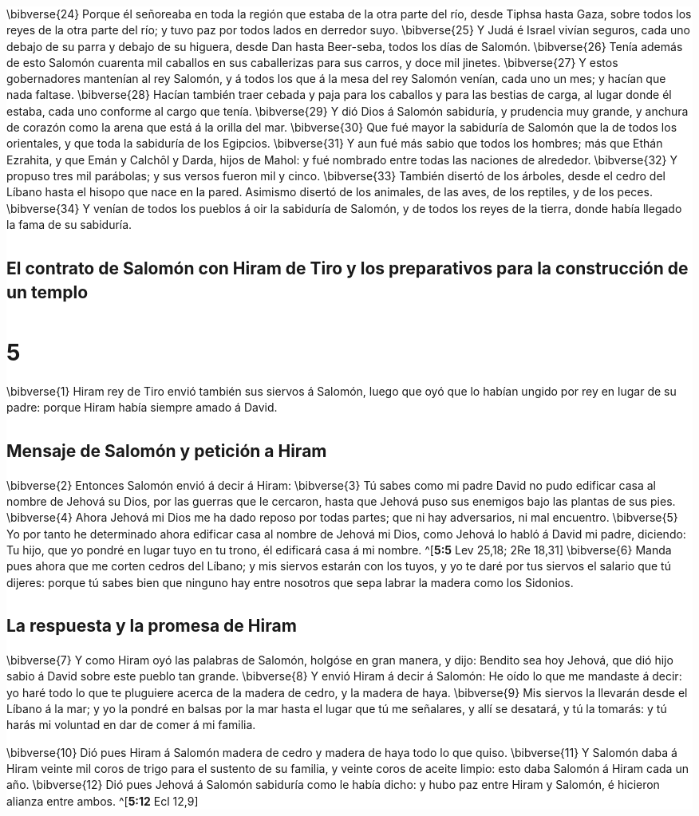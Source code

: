 \bibverse{24} Porque él señoreaba en toda la región que estaba de la otra parte del río, desde Tiphsa hasta Gaza, sobre todos los reyes de la otra parte del río; y tuvo paz por todos lados en derredor suyo. \bibverse{25} Y Judá é Israel vivían seguros, cada uno debajo de su parra y debajo de su higuera, desde Dan hasta Beer-seba, todos los días de Salomón. \bibverse{26} Tenía además de esto Salomón cuarenta mil caballos en sus caballerizas para sus carros, y doce mil jinetes. \bibverse{27} Y estos gobernadores mantenían al rey Salomón, y á todos los que á la mesa del rey Salomón venían, cada uno un mes; y hacían que nada faltase. \bibverse{28} Hacían también traer cebada y paja para los caballos y para las bestias de carga, al lugar donde él estaba, cada uno conforme al cargo que tenía. \bibverse{29} Y dió Dios á Salomón sabiduría, y prudencia muy grande, y anchura de corazón como la arena que está á la orilla del mar. \bibverse{30} Que fué mayor la sabiduría de Salomón que la de todos los orientales, y que toda la sabiduría de los Egipcios. \bibverse{31} Y aun fué más sabio que todos los hombres; más que Ethán Ezrahita, y que Emán y Calchôl y Darda, hijos de Mahol: y fué nombrado entre todas las naciones de alrededor. \bibverse{32} Y propuso tres mil parábolas; y sus versos fueron mil y cinco. \bibverse{33} También disertó de los árboles, desde el cedro del Líbano hasta el hisopo que nace en la pared. Asimismo disertó de los animales, de las aves, de los reptiles, y de los peces. \bibverse{34} Y venían de todos los pueblos á oir la sabiduría de Salomón, y de todos los reyes de la tierra, donde había llegado la fama de su sabiduría. 

## El contrato de Salomón con Hiram de Tiro y los preparativos para la construcción de un templo
# 5 
\bibverse{1} Hiram rey de Tiro envió también sus siervos á Salomón, luego que oyó que lo habían ungido por rey en lugar de su padre: porque Hiram había siempre amado á David. 

## Mensaje de Salomón y petición a Hiram
\bibverse{2} Entonces Salomón envió á decir á Hiram: \bibverse{3} Tú sabes como mi padre David no pudo edificar casa al nombre de Jehová su Dios, por las guerras que le cercaron, hasta que Jehová puso sus enemigos bajo las plantas de sus pies. \bibverse{4} Ahora Jehová mi Dios me ha dado reposo por todas partes; que ni hay adversarios, ni mal encuentro. \bibverse{5} Yo por tanto he determinado ahora edificar casa al nombre de Jehová mi Dios, como Jehová lo habló á David mi padre, diciendo: Tu hijo, que yo pondré en lugar tuyo en tu trono, él edificará casa á mi nombre. ^[**5:5** Lev 25,18; 2Re 18,31] \bibverse{6} Manda pues ahora que me corten cedros del Líbano; y mis siervos estarán con los tuyos, y yo te daré por tus siervos el salario que tú dijeres: porque tú sabes bien que ninguno hay entre nosotros que sepa labrar la madera como los Sidonios. 


## La respuesta y la promesa de Hiram
\bibverse{7} Y como Hiram oyó las palabras de Salomón, holgóse en gran manera, y dijo: Bendito sea hoy Jehová, que dió hijo sabio á David sobre este pueblo tan grande. \bibverse{8} Y envió Hiram á decir á Salomón: He oído lo que me mandaste á decir: yo haré todo lo que te pluguiere acerca de la madera de cedro, y la madera de haya. \bibverse{9} Mis siervos la llevarán desde el Líbano á la mar; y yo la pondré en balsas por la mar hasta el lugar que tú me señalares, y allí se desatará, y tú la tomarás: y tú harás mi voluntad en dar de comer á mi familia. 

\bibverse{10} Dió pues Hiram á Salomón madera de cedro y madera de haya todo lo que quiso. \bibverse{11} Y Salomón daba á Hiram veinte mil coros de trigo para el sustento de su familia, y veinte coros de aceite limpio: esto daba Salomón á Hiram cada un año. \bibverse{12} Dió pues Jehová á Salomón sabiduría como le había dicho: y hubo paz entre Hiram y Salomón, é hicieron alianza entre ambos. ^[**5:12** Ecl 12,9] 
